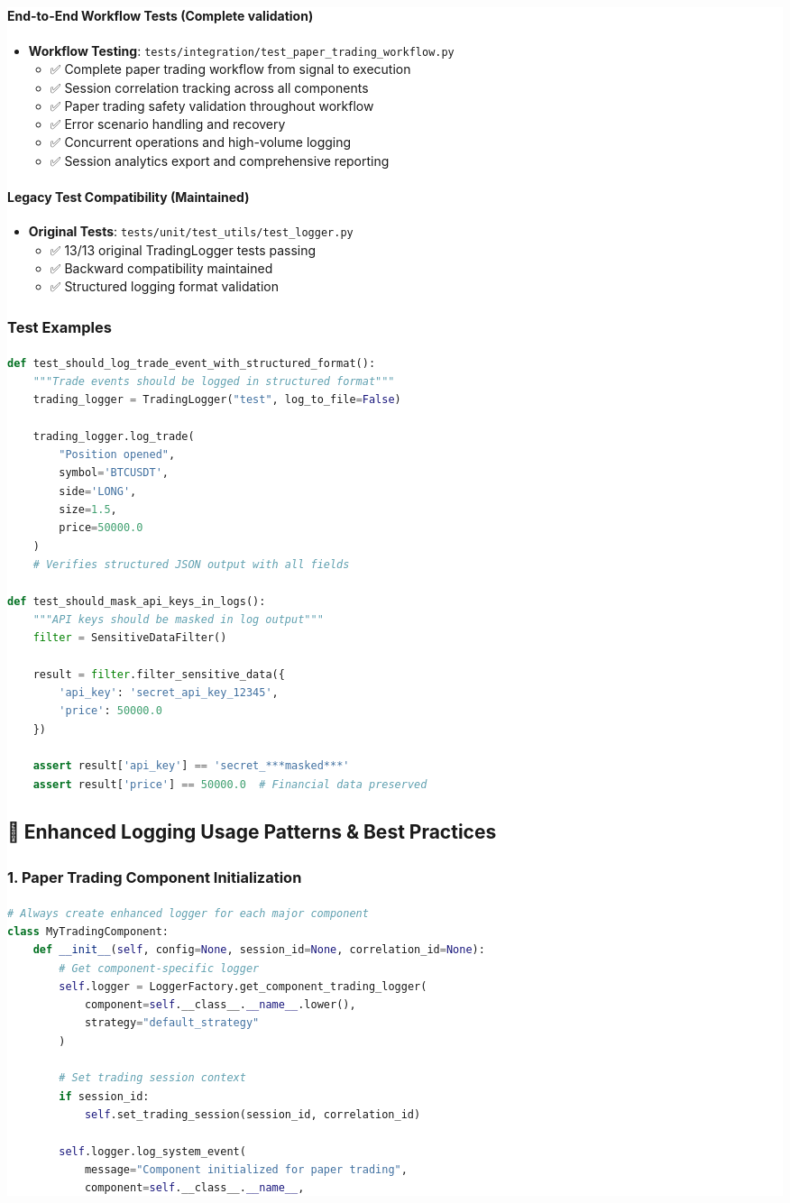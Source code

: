 #### **End-to-End Workflow Tests** (Complete validation)
- **Workflow Testing**: `tests/integration/test_paper_trading_workflow.py`
  - ✅ Complete paper trading workflow from signal to execution
  - ✅ Session correlation tracking across all components
  - ✅ Paper trading safety validation throughout workflow
  - ✅ Error scenario handling and recovery
  - ✅ Concurrent operations and high-volume logging
  - ✅ Session analytics export and comprehensive reporting

#### **Legacy Test Compatibility** (Maintained)
- **Original Tests**: `tests/unit/test_utils/test_logger.py`
  - ✅ 13/13 original TradingLogger tests passing
  - ✅ Backward compatibility maintained
  - ✅ Structured logging format validation

### **Test Examples**
```python
def test_should_log_trade_event_with_structured_format():
    """Trade events should be logged in structured format"""
    trading_logger = TradingLogger("test", log_to_file=False)

    trading_logger.log_trade(
        "Position opened",
        symbol='BTCUSDT',
        side='LONG',
        size=1.5,
        price=50000.0
    )
    # Verifies structured JSON output with all fields

def test_should_mask_api_keys_in_logs():
    """API keys should be masked in log output"""
    filter = SensitiveDataFilter()

    result = filter.filter_sensitive_data({
        'api_key': 'secret_api_key_12345',
        'price': 50000.0
    })

    assert result['api_key'] == 'secret_***masked***'
    assert result['price'] == 50000.0  # Financial data preserved
```

## 🚀 **Enhanced Logging Usage Patterns & Best Practices**

### **1. Paper Trading Component Initialization**
```python
# Always create enhanced logger for each major component
class MyTradingComponent:
    def __init__(self, config=None, session_id=None, correlation_id=None):
        # Get component-specific logger
        self.logger = LoggerFactory.get_component_trading_logger(
            component=self.__class__.__name__.lower(),
            strategy="default_strategy"
        )

        # Set trading session context
        if session_id:
            self.set_trading_session(session_id, correlation_id)

        self.logger.log_system_event(
            message="Component initialized for paper trading",
            component=self.__class__.__name__,
```